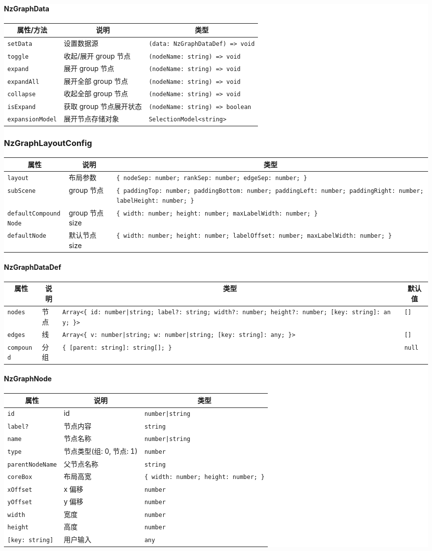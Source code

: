 #### NzGraphData

| 属性/方法        | 说明                    | 类型                             |
| ---------------- | ----------------------- | -------------------------------- |
| `setData`        | 设置数据源              | `(data: NzGraphDataDef) => void` |
| `toggle`         | 收起/展开 group 节点    | `(nodeName: string) => void`     |
| `expand`         | 展开 group 节点         | `(nodeName: string) => void`     |
| `expandAll`      | 展开全部 group 节点     | `(nodeName: string) => void`     |
| `collapse`       | 收起全部 group 节点     | `(nodeName: string) => void`     |
| `isExpand`       | 获取 group 节点展开状态 | `(nodeName: string) => boolean`  |
| `expansionModel` | 展开节点存储对象        | `SelectionModel<string>`         |

### NzGraphLayoutConfig

| 属性                  | 说明            | 类型                                                                                                             |
| --------------------- | --------------- | ---------------------------------------------------------------------------------------------------------------- |
| `layout`              | 布局参数        | `{ nodeSep: number; rankSep: number; edgeSep: number; }`                                                         |
| `subScene`            | group 节点      | `{ paddingTop: number; paddingBottom: number; paddingLeft: number; paddingRight: number; labelHeight: number; }` |
| `defaultCompoundNode` | group 节点 size | `{ width: number; height: number; maxLabelWidth: number; }`                                                      |
| `defaultNode`         | 默认节点 size   | `{ width: number; height: number; labelOffset: number; maxLabelWidth: number; }`                                 |

#### NzGraphDataDef

| 属性       | 说明 | 类型                                                                                                  | 默认值 |
| ---------- | ---- | ----------------------------------------------------------------------------------------------------- | ------ |
| `nodes`    | 节点 | `Array<{ id: number\|string; label?: string; width?: number; height?: number; [key: string]: any; }>` | `[]`   |
| `edges`    | 线   | `Array<{ v: number\|string; w: number\|string; [key: string]: any; }>`                                | `[]`   |
| `compound` | 分组 | `{ [parent: string]: string[]; }`                                                                     | `null` |

#### NzGraphNode

| 属性             | 说明                     | 类型                                 |
| ---------------- | ------------------------ | ------------------------------------ |
| `id`             | id                       | `number\|string`                     |
| `label?`         | 节点内容                 | `string`                             |
| `name`           | 节点名称                 | `number\|string`                     |
| `type`           | 节点类型(组: 0, 节点: 1) | `number`                             |
| `parentNodeName` | 父节点名称               | `string`                             |
| `coreBox`        | 布局高宽                 | `{ width: number; height: number; }` |
| `xOffset`        | x 偏移                   | `number`                             |
| `yOffset`        | y 偏移                   | `number`                             |
| `width`          | 宽度                     | `number`                             |
| `height`         | 高度                     | `number`                             |
| `[key: string]`  | 用户输入                 | `any`                                |
